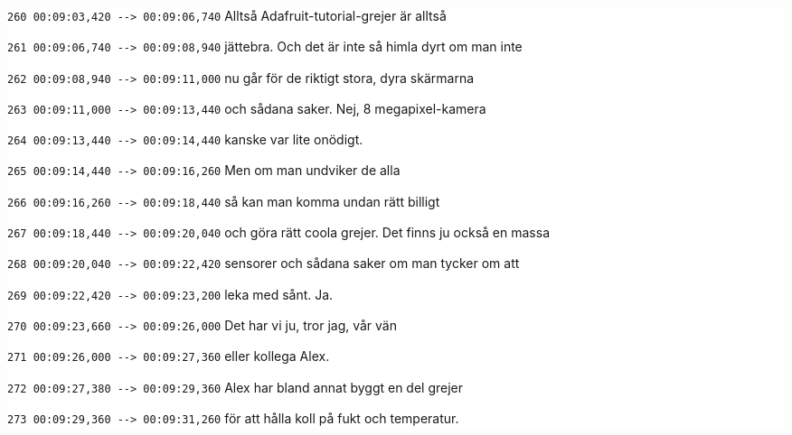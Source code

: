 

`260 00:09:03,420 --> 00:09:06,740`
Alltså Adafruit-tutorial-grejer är alltså



`261 00:09:06,740 --> 00:09:08,940`
jättebra. Och det är inte så himla dyrt om man inte



`262 00:09:08,940 --> 00:09:11,000`
nu går för de riktigt stora, dyra skärmarna



`263 00:09:11,000 --> 00:09:13,440`
och sådana saker. Nej, 8 megapixel-kamera



`264 00:09:13,440 --> 00:09:14,440`
kanske var lite onödigt.



`265 00:09:14,440 --> 00:09:16,260`
Men om man undviker de alla



`266 00:09:16,260 --> 00:09:18,440`
så kan man komma undan rätt billigt



`267 00:09:18,440 --> 00:09:20,040`
och göra rätt coola grejer. Det finns ju också en massa



`268 00:09:20,040 --> 00:09:22,420`
sensorer och sådana saker om man tycker om att



`269 00:09:22,420 --> 00:09:23,200`
leka med sånt. Ja.



`270 00:09:23,660 --> 00:09:26,000`
Det har vi ju, tror jag, vår vän



`271 00:09:26,000 --> 00:09:27,360`
eller kollega Alex.



`272 00:09:27,380 --> 00:09:29,360`
Alex har bland annat byggt en del grejer



`273 00:09:29,360 --> 00:09:31,260`
för att hålla koll på fukt och temperatur.
